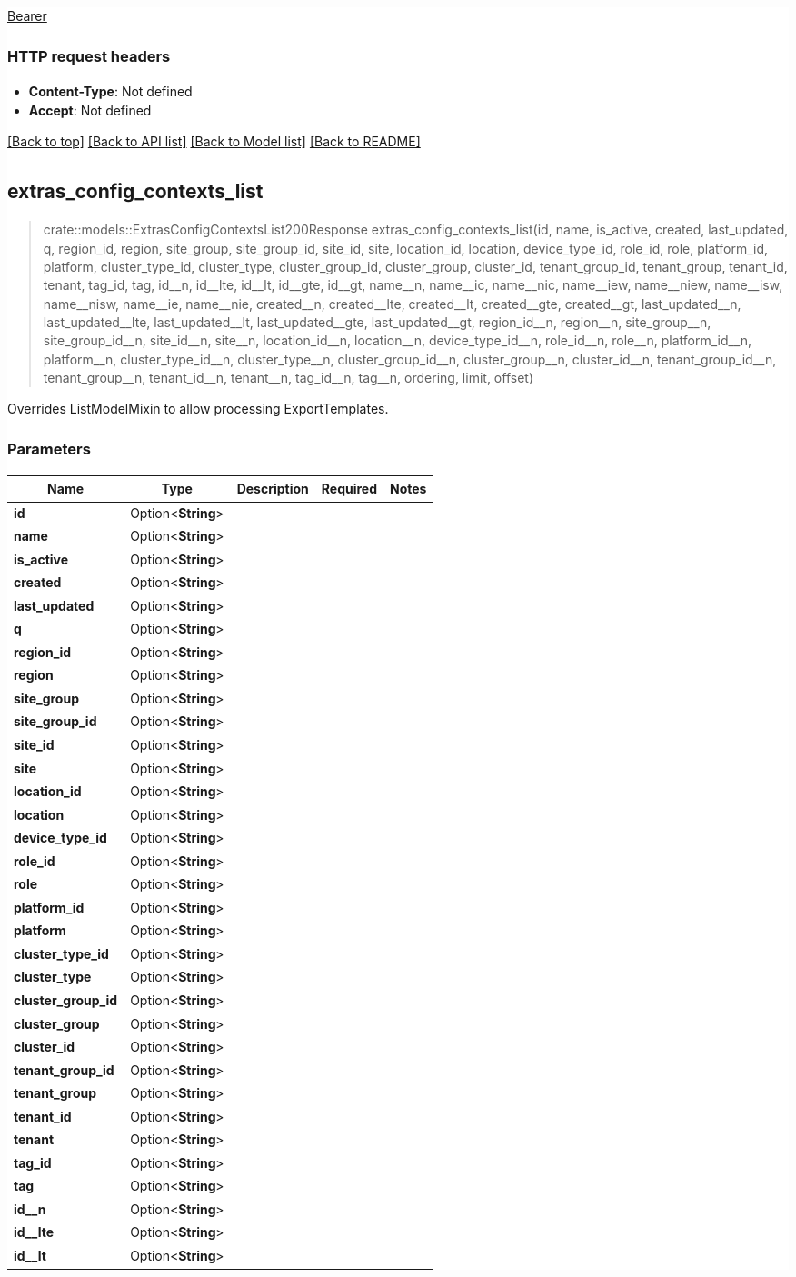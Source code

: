 [Bearer](../README.md#Bearer)

### HTTP request headers

- **Content-Type**: Not defined
- **Accept**: Not defined

[[Back to top]](#) [[Back to API list]](../README.md#documentation-for-api-endpoints) [[Back to Model list]](../README.md#documentation-for-models) [[Back to README]](../README.md)


## extras_config_contexts_list

> crate::models::ExtrasConfigContextsList200Response extras_config_contexts_list(id, name, is_active, created, last_updated, q, region_id, region, site_group, site_group_id, site_id, site, location_id, location, device_type_id, role_id, role, platform_id, platform, cluster_type_id, cluster_type, cluster_group_id, cluster_group, cluster_id, tenant_group_id, tenant_group, tenant_id, tenant, tag_id, tag, id__n, id__lte, id__lt, id__gte, id__gt, name__n, name__ic, name__nic, name__iew, name__niew, name__isw, name__nisw, name__ie, name__nie, created__n, created__lte, created__lt, created__gte, created__gt, last_updated__n, last_updated__lte, last_updated__lt, last_updated__gte, last_updated__gt, region_id__n, region__n, site_group__n, site_group_id__n, site_id__n, site__n, location_id__n, location__n, device_type_id__n, role_id__n, role__n, platform_id__n, platform__n, cluster_type_id__n, cluster_type__n, cluster_group_id__n, cluster_group__n, cluster_id__n, tenant_group_id__n, tenant_group__n, tenant_id__n, tenant__n, tag_id__n, tag__n, ordering, limit, offset)


Overrides ListModelMixin to allow processing ExportTemplates.

### Parameters


Name | Type | Description  | Required | Notes
------------- | ------------- | ------------- | ------------- | -------------
**id** | Option<**String**> |  |  |
**name** | Option<**String**> |  |  |
**is_active** | Option<**String**> |  |  |
**created** | Option<**String**> |  |  |
**last_updated** | Option<**String**> |  |  |
**q** | Option<**String**> |  |  |
**region_id** | Option<**String**> |  |  |
**region** | Option<**String**> |  |  |
**site_group** | Option<**String**> |  |  |
**site_group_id** | Option<**String**> |  |  |
**site_id** | Option<**String**> |  |  |
**site** | Option<**String**> |  |  |
**location_id** | Option<**String**> |  |  |
**location** | Option<**String**> |  |  |
**device_type_id** | Option<**String**> |  |  |
**role_id** | Option<**String**> |  |  |
**role** | Option<**String**> |  |  |
**platform_id** | Option<**String**> |  |  |
**platform** | Option<**String**> |  |  |
**cluster_type_id** | Option<**String**> |  |  |
**cluster_type** | Option<**String**> |  |  |
**cluster_group_id** | Option<**String**> |  |  |
**cluster_group** | Option<**String**> |  |  |
**cluster_id** | Option<**String**> |  |  |
**tenant_group_id** | Option<**String**> |  |  |
**tenant_group** | Option<**String**> |  |  |
**tenant_id** | Option<**String**> |  |  |
**tenant** | Option<**String**> |  |  |
**tag_id** | Option<**String**> |  |  |
**tag** | Option<**String**> |  |  |
**id__n** | Option<**String**> |  |  |
**id__lte** | Option<**String**> |  |  |
**id__lt** | Option<**String**> |  |  |